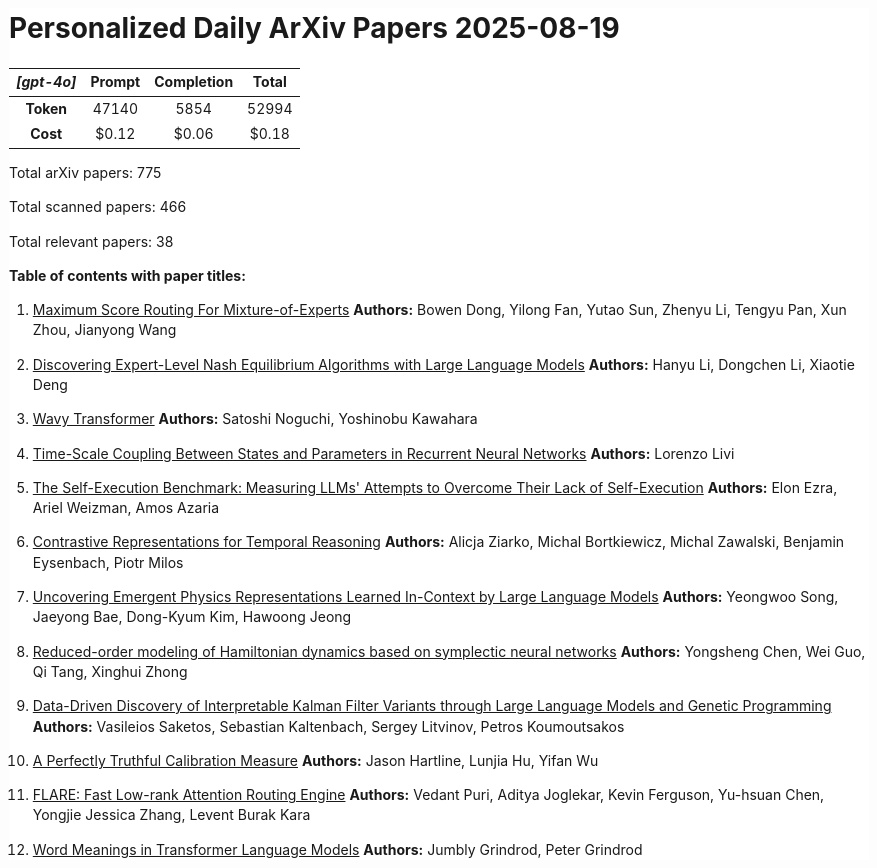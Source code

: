 # Personalized Daily ArXiv Papers 2025-08-19

| *[gpt-4o]*   | Prompt   | Completion   | Total   |
|:------------:|:--------:|:------------:|:-------:|
| **Token**    | 47140    | 5854         | 52994   |
| **Cost**     | $0.12    | $0.06        | $0.18   |

Total arXiv papers: 775

Total scanned papers: 466

Total relevant papers: 38

**Table of contents with paper titles:**

1. [Maximum Score Routing For Mixture-of-Experts](#user-content-link1)
**Authors:** Bowen Dong, Yilong Fan, Yutao Sun, Zhenyu Li, Tengyu Pan, Xun Zhou, Jianyong Wang

2. [Discovering Expert-Level Nash Equilibrium Algorithms with Large Language Models](#user-content-link2)
**Authors:** Hanyu Li, Dongchen Li, Xiaotie Deng

3. [Wavy Transformer](#user-content-link3)
**Authors:** Satoshi Noguchi, Yoshinobu Kawahara

4. [Time-Scale Coupling Between States and Parameters in Recurrent Neural Networks](#user-content-link4)
**Authors:** Lorenzo Livi

5. [The Self-Execution Benchmark: Measuring LLMs' Attempts to Overcome Their Lack of Self-Execution](#user-content-link5)
**Authors:** Elon Ezra, Ariel Weizman, Amos Azaria

6. [Contrastive Representations for Temporal Reasoning](#user-content-link6)
**Authors:** Alicja Ziarko, Michal Bortkiewicz, Michal Zawalski, Benjamin Eysenbach, Piotr Milos

7. [Uncovering Emergent Physics Representations Learned In-Context by Large Language Models](#user-content-link7)
**Authors:** Yeongwoo Song, Jaeyong Bae, Dong-Kyum Kim, Hawoong Jeong

8. [Reduced-order modeling of Hamiltonian dynamics based on symplectic neural networks](#user-content-link8)
**Authors:** Yongsheng Chen, Wei Guo, Qi Tang, Xinghui Zhong

9. [Data-Driven Discovery of Interpretable Kalman Filter Variants through Large Language Models and Genetic Programming](#user-content-link9)
**Authors:** Vasileios Saketos, Sebastian Kaltenbach, Sergey Litvinov, Petros Koumoutsakos

10. [A Perfectly Truthful Calibration Measure](#user-content-link10)
**Authors:** Jason Hartline, Lunjia Hu, Yifan Wu

11. [FLARE: Fast Low-rank Attention Routing Engine](#user-content-link11)
**Authors:** Vedant Puri, Aditya Joglekar, Kevin Ferguson, Yu-hsuan Chen, Yongjie Jessica Zhang, Levent Burak Kara

12. [Word Meanings in Transformer Language Models](#user-content-link12)
**Authors:** Jumbly Grindrod, Peter Grindrod
